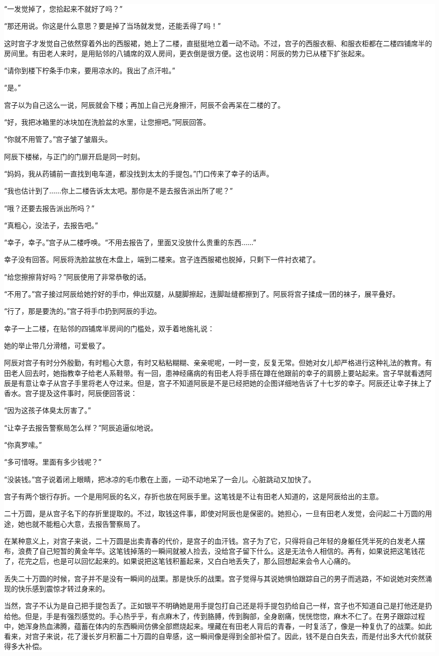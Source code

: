 “一发觉掉了，您拾起来不就好了吗？”

“那还用说。你这是什么意思？要是掉了当场就发觉，还能丢得了吗！”

这时宫子才发觉自己依然穿着外出的西服裙，她上了二楼，直挺挺地立着一动不动。不过，宫子的西服衣橱、和服衣柜都在二楼四铺席半的房间里。有田老人来时，是用贴邻的八铺席的双人房间，更衣倒是很方便。这也说明：阿辰的势力已从楼下扩张起来。

“请你到楼下柠条手巾来，要用凉水的。我出了点汗啦。”

“是。”

宫子以为自己这么一说，阿辰就会下楼；再加上自己光身擦汗，阿辰不会再呆在二楼的了。

“好，我把冰箱里的冰块加在洗脸盆的水里，让您擦吧。”阿辰回答。

“你就不用管了。”宫子皱了皱眉头。

阿辰下楼梯，与正门的门扉开启是同一时刻。

“妈妈，我从药铺前一直找到电车道，都没找到太太的手提包。”门口传来了幸子的话声。

“我也估计到了……你上二楼告诉太太吧。那你是不是去报告派出所了呢？”

“哦？还要去报告派出所吗？”

“真粗心，没法子，去报告吧。”

“幸子，幸子。”宫子从二楼呼唤。“不用去报告了，里面又没放什么贵重的东西……”

幸子没有回答。阿辰将洗脸盆放在木盘上，端到二楼来。宫子连西服裙也脱掉，只剩下一件衬衣裙了。

“给您擦擦背好吗？”阿辰使用了非常恭敬的话。

“不用了。”宫子接过阿辰给她拧好的手巾，伸出双腿，从腿脚擦起，连脚趾缝都擦到了。阿辰将宫子揉成一团的袜子，展平叠好。

“行了，那是要洗的。”宫子将手巾扔到阿辰的手边。

幸子一上二楼，在贴邻的四铺席半房间的门槛处，双手着地施礼说：

她的举止带几分滑稽，可爱极了。

阿辰对宫子有时分外殷勤，有时粗心大意，有时又粘粘糊糊、亲亲呢呢，一时一变，反复无常。但她对女儿却严格进行这种礼法的教育。有田老人回去时，她指教幸子给老人系鞋带。有一回，患神经痛病的有田老人将手搭在蹲在他跟前的幸子的肩膀上要站起来。宫子早就看透阿辰是有意让幸子从宫子手里将老人夺过来。但是，宫子不知道阿辰是不是已经把她的企图详细地告诉了十七岁的幸子。阿辰还让幸子抹上了香水。宫子提及这件事时，阿辰便回答说：

“因为这孩子体臭太厉害了。”

“让幸子去报告警察局怎么样？”阿辰追逼似地说。

“你真罗嗦。”

“多可惜呀。里面有多少钱呢？”

“没装钱。”宫子说着闭上眼睛，把冰凉的毛巾敷在上面，一动不动地呆了一会儿。心脏跳动又加快了。

宫子有两个银行存折。一个是用阿辰的名义，存折也放在阿辰手里。这笔钱是不让有田老人知道的，这是阿辰给出的主意。

二十万圆，是从宫子名下的存折里提取的。不过，取钱这件事，即使对阿辰也是保密的。她担心，一旦有田老人发觉，会问起二十万圆的用途，她也就不能粗心大意，去报告警察局了。

在某种意义上，对宫子来说，二十万圆是出卖青春的代价，是宫子的血汗钱。宫子为了它，只得将自己年轻的身躯任凭半死的白发老人摆布，浪费了自己短暂的黄金年华。这笔钱掉落的一瞬间就被人捡去，没给宫子留下什么。这是无法令人相信的。再有，如果说把这笔钱花了，花完之后，也是可以回忆起来的。如果说把这笔钱积蓄起来，又白白地丢失了，那么回想起来会令人心痛的。

丢失二十万圆的时候，宫子并不是没有一瞬间的战栗。那是快乐的战栗。宫子觉得与其说她惧怕跟踪自己的男子而逃路，不如说她对突然涌现的快乐感到震惊才转过身来的。

当然，宫子不认为是自己把手提包丢了。正如银平不明确她是用手提包打自己还是将手提包扔给自己一样，宫子也不知道自己是打他还是扔给他。但是，手是有强烈感觉的。手心热乎乎，有点麻木了，传到胳膊，传到胸部，全身剧痛，恍恍惚惚，麻木不仁了。在男子跟踪过程中，她浑身热血沸腾，蕴蓄在体内的东西瞬间仿佛全部燃烧起来。埋藏在有田老人背后的青春，一时复活了，像是一种复仇了的战栗。如此看来，对宫子来说，花了漫长岁月积蓄二十万圆的自卑感，这一瞬间像是得到全部补偿了。因此，钱不是白白失去，而是付出多大代价就获得多大补偿。
